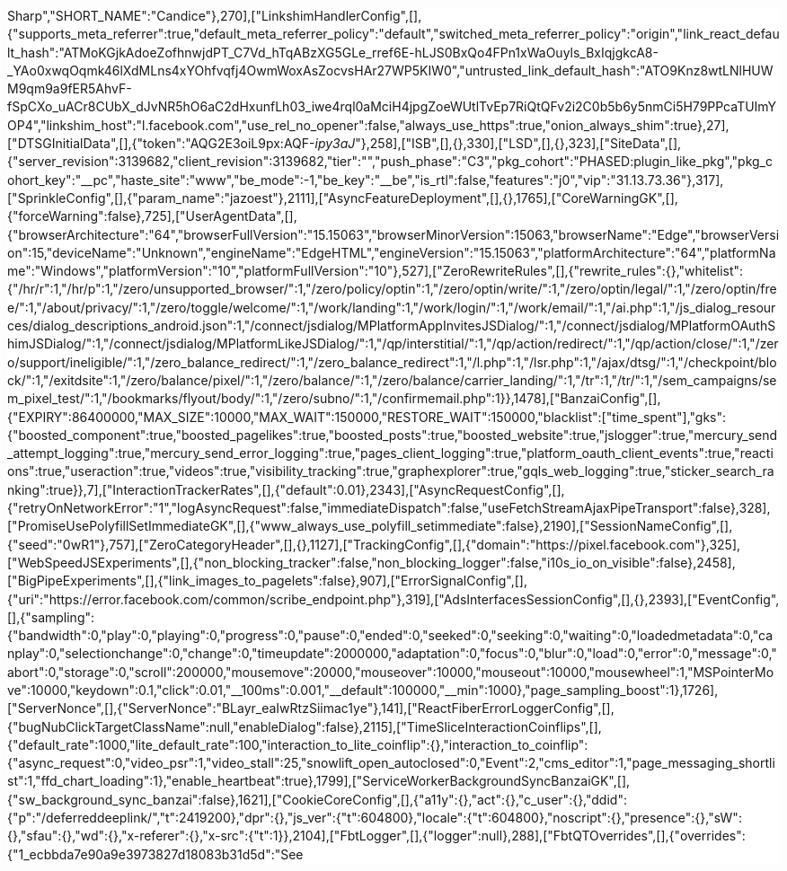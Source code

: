 Sharp","SHORT_NAME":"Candice"},270],["LinkshimHandlerConfig",[],{"supports_meta_referrer":true,"default_meta_referrer_policy":"default","switched_meta_referrer_policy":"origin","link_react_default_hash":"ATMoKGjkAdoeZofhnwjdPT_C7Vd_hTqABzXG5GLe_rref6E-hLJS0BxQo4FPn1xWaOuyls_BxIqjgkcA8-_YAo0xwqOqmk46lXdMLns4xYOhfvqfj4OwmWoxAsZocvsHAr27WP5KIW0","untrusted_link_default_hash":"ATO9Knz8wtLNlHUWM9qm9a9fER5AhvF-fSpCXo_uACr8CUbX_dJvNR5hO6aC2dHxunfLh03_iwe4rql0aMciH4jpgZoeWUtlTvEp7RiQtQFv2i2C0b5b6y5nmCi5H79PPcaTUImYOP4","linkshim_host":"l.facebook.com","use_rel_no_opener":false,"always_use_https":true,"onion_always_shim":true},27],["DTSGInitialData",[],{"token":"AQG2E3oiL9px:AQF-_ipy3aJ_"},258],["ISB",[],{},330],["LSD",[],{},323],["SiteData",[],{"server_revision":3139682,"client_revision":3139682,"tier":"","push_phase":"C3","pkg_cohort":"PHASED:plugin_like_pkg","pkg_cohort_key":"__pc","haste_site":"www","be_mode":-1,"be_key":"__be","is_rtl":false,"features":"j0","vip":"31.13.73.36"},317],["SprinkleConfig",[],{"param_name":"jazoest"},2111],["AsyncFeatureDeployment",[],{},1765],["CoreWarningGK",[],{"forceWarning":false},725],["UserAgentData",[],{"browserArchitecture":"64","browserFullVersion":"15.15063","browserMinorVersion":15063,"browserName":"Edge","browserVersion":15,"deviceName":"Unknown","engineName":"EdgeHTML","engineVersion":"15.15063","platformArchitecture":"64","platformName":"Windows","platformVersion":"10","platformFullVersion":"10"},527],["ZeroRewriteRules",[],{"rewrite_rules":{},"whitelist":{"\/hr\/r":1,"\/hr\/p":1,"\/zero\/unsupported_browser\/":1,"\/zero\/policy\/optin":1,"\/zero\/optin\/write\/":1,"\/zero\/optin\/legal\/":1,"\/zero\/optin\/free\/":1,"\/about\/privacy\/":1,"\/zero\/toggle\/welcome\/":1,"\/work\/landing":1,"\/work\/login\/":1,"\/work\/email\/":1,"\/ai.php":1,"\/js_dialog_resources\/dialog_descriptions_android.json":1,"\/connect\/jsdialog\/MPlatformAppInvitesJSDialog\/":1,"\/connect\/jsdialog\/MPlatformOAuthShimJSDialog\/":1,"\/connect\/jsdialog\/MPlatformLikeJSDialog\/":1,"\/qp\/interstitial\/":1,"\/qp\/action\/redirect\/":1,"\/qp\/action\/close\/":1,"\/zero\/support\/ineligible\/":1,"\/zero_balance_redirect\/":1,"\/zero_balance_redirect":1,"\/l.php":1,"\/lsr.php":1,"\/ajax\/dtsg\/":1,"\/checkpoint\/block\/":1,"\/exitdsite":1,"\/zero\/balance\/pixel\/":1,"\/zero\/balance\/":1,"\/zero\/balance\/carrier_landing\/":1,"\/tr":1,"\/tr\/":1,"\/sem_campaigns\/sem_pixel_test\/":1,"\/bookmarks\/flyout\/body\/":1,"\/zero\/subno\/":1,"\/confirmemail.php":1}},1478],["BanzaiConfig",[],{"EXPIRY":86400000,"MAX_SIZE":10000,"MAX_WAIT":150000,"RESTORE_WAIT":150000,"blacklist":["time_spent"],"gks":{"boosted_component":true,"boosted_pagelikes":true,"boosted_posts":true,"boosted_website":true,"jslogger":true,"mercury_send_attempt_logging":true,"mercury_send_error_logging":true,"pages_client_logging":true,"platform_oauth_client_events":true,"reactions":true,"useraction":true,"videos":true,"visibility_tracking":true,"graphexplorer":true,"gqls_web_logging":true,"sticker_search_ranking":true}},7],["InteractionTrackerRates",[],{"default":0.01},2343],["AsyncRequestConfig",[],{"retryOnNetworkError":"1","logAsyncRequest":false,"immediateDispatch":false,"useFetchStreamAjaxPipeTransport":false},328],["PromiseUsePolyfillSetImmediateGK",[],{"www_always_use_polyfill_setimmediate":false},2190],["SessionNameConfig",[],{"seed":"0wR1"},757],["ZeroCategoryHeader",[],{},1127],["TrackingConfig",[],{"domain":"https:\/\/pixel.facebook.com"},325],["WebSpeedJSExperiments",[],{"non_blocking_tracker":false,"non_blocking_logger":false,"i10s_io_on_visible":false},2458],["BigPipeExperiments",[],{"link_images_to_pagelets":false},907],["ErrorSignalConfig",[],{"uri":"https:\/\/error.facebook.com\/common\/scribe_endpoint.php"},319],["AdsInterfacesSessionConfig",[],{},2393],["EventConfig",[],{"sampling":{"bandwidth":0,"play":0,"playing":0,"progress":0,"pause":0,"ended":0,"seeked":0,"seeking":0,"waiting":0,"loadedmetadata":0,"canplay":0,"selectionchange":0,"change":0,"timeupdate":2000000,"adaptation":0,"focus":0,"blur":0,"load":0,"error":0,"message":0,"abort":0,"storage":0,"scroll":200000,"mousemove":20000,"mouseover":10000,"mouseout":10000,"mousewheel":1,"MSPointerMove":10000,"keydown":0.1,"click":0.01,"__100ms":0.001,"__default":100000,"__min":1000},"page_sampling_boost":1},1726],["ServerNonce",[],{"ServerNonce":"BLayr_eaIwRtzSiimac1ye"},141],["ReactFiberErrorLoggerConfig",[],{"bugNubClickTargetClassName":null,"enableDialog":false},2115],["TimeSliceInteractionCoinflips",[],{"default_rate":1000,"lite_default_rate":100,"interaction_to_lite_coinflip":{},"interaction_to_coinflip":{"async_request":0,"video_psr":1,"video_stall":25,"snowlift_open_autoclosed":0,"Event":2,"cms_editor":1,"page_messaging_shortlist":1,"ffd_chart_loading":1},"enable_heartbeat":true},1799],["ServiceWorkerBackgroundSyncBanzaiGK",[],{"sw_background_sync_banzai":false},1621],["CookieCoreConfig",[],{"a11y":{},"act":{},"c_user":{},"ddid":{"p":"\/deferreddeeplink\/","t":2419200},"dpr":{},"js_ver":{"t":604800},"locale":{"t":604800},"noscript":{},"presence":{},"sW":{},"sfau":{},"wd":{},"x-referer":{},"x-src":{"t":1}},2104],["FbtLogger",[],{"logger":null},288],["FbtQTOverrides",[],{"overrides":{"1_ecbbda7e90a9e3973827d18083b31d5d":"See